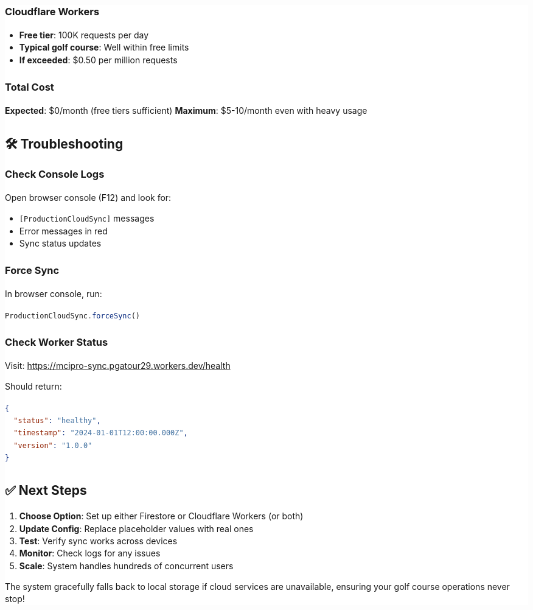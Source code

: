 ### Cloudflare Workers
- **Free tier**: 100K requests per day
- **Typical golf course**: Well within free limits
- **If exceeded**: $0.50 per million requests

### Total Cost
**Expected**: $0/month (free tiers sufficient)
**Maximum**: $5-10/month even with heavy usage

## 🛠️ Troubleshooting

### Check Console Logs
Open browser console (F12) and look for:
- `[ProductionCloudSync]` messages
- Error messages in red
- Sync status updates

### Force Sync
In browser console, run:
```javascript
ProductionCloudSync.forceSync()
```

### Check Worker Status
Visit: https://mcipro-sync.pgatour29.workers.dev/health

Should return:
```json
{
  "status": "healthy",
  "timestamp": "2024-01-01T12:00:00.000Z",
  "version": "1.0.0"
}
```

## ✅ Next Steps

1. **Choose Option**: Set up either Firestore or Cloudflare Workers (or both)
2. **Update Config**: Replace placeholder values with real ones
3. **Test**: Verify sync works across devices
4. **Monitor**: Check logs for any issues
5. **Scale**: System handles hundreds of concurrent users

The system gracefully falls back to local storage if cloud services are unavailable, ensuring your golf course operations never stop!